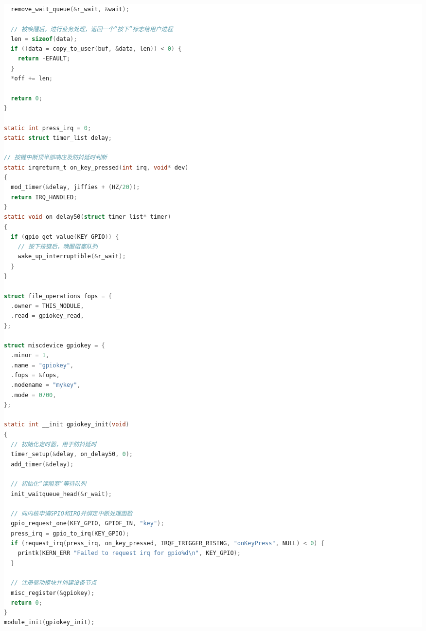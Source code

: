 ```c
  remove_wait_queue(&r_wait, &wait);

  // 被唤醒后，进行业务处理，返回一个“按下”标志给用户进程
  len = sizeof(data);
  if ((data = copy_to_user(buf, &data, len)) < 0) {
    return -EFAULT;
  }
  *off += len;

  return 0;
}

static int press_irq = 0;
static struct timer_list delay;

// 按键中断顶半部响应及防抖延时判断
static irqreturn_t on_key_pressed(int irq, void* dev)
{
  mod_timer(&delay, jiffies + (HZ/20));
  return IRQ_HANDLED;
}
static void on_delay50(struct timer_list* timer)
{
  if (gpio_get_value(KEY_GPIO)) {
    // 按下按键后，唤醒阻塞队列
    wake_up_interruptible(&r_wait);
  }
}

struct file_operations fops = {
  .owner = THIS_MODULE,
  .read = gpiokey_read,
};

struct miscdevice gpiokey = {
  .minor = 1,
  .name = "gpiokey",
  .fops = &fops,
  .nodename = "mykey",
  .mode = 0700,
};

static int __init gpiokey_init(void)
{
  // 初始化定时器，用于防抖延时
  timer_setup(&delay, on_delay50, 0);
  add_timer(&delay);

  // 初始化“读阻塞”等待队列
  init_waitqueue_head(&r_wait);

  // 向内核申请GPIO和IRQ并绑定中断处理函数
  gpio_request_one(KEY_GPIO, GPIOF_IN, "key");
  press_irq = gpio_to_irq(KEY_GPIO);
  if (request_irq(press_irq, on_key_pressed, IRQF_TRIGGER_RISING, "onKeyPress", NULL) < 0) {
    printk(KERN_ERR "Failed to request irq for gpio%d\n", KEY_GPIO);
  }

  // 注册驱动模块并创建设备节点
  misc_register(&gpiokey);
  return 0;
}
module_init(gpiokey_init);
```